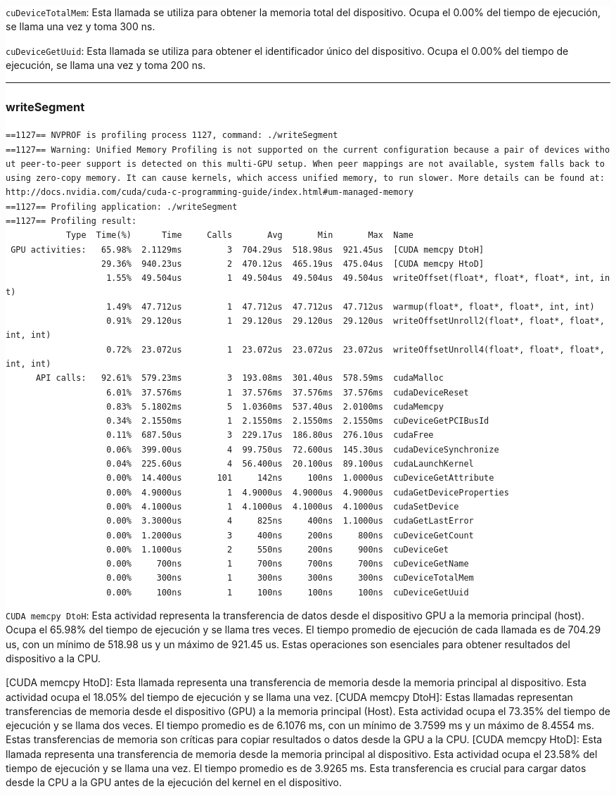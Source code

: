 `cuDeviceTotalMem`: Esta llamada se utiliza para obtener la memoria total del dispositivo. Ocupa el 0.00% del tiempo de ejecución, se llama una vez y toma 300 ns.
    
`cuDeviceGetUuid`: Esta llamada se utiliza para obtener el identificador único del dispositivo. Ocupa el 0.00% del tiempo de ejecución, se llama una vez y toma 200 ns.

---

###   writeSegment
~~~
==1127== NVPROF is profiling process 1127, command: ./writeSegment
==1127== Warning: Unified Memory Profiling is not supported on the current configuration because a pair of devices without peer-to-peer support is detected on this multi-GPU setup. When peer mappings are not available, system falls back to using zero-copy memory. It can cause kernels, which access unified memory, to run slower. More details can be found at: http://docs.nvidia.com/cuda/cuda-c-programming-guide/index.html#um-managed-memory
==1127== Profiling application: ./writeSegment
==1127== Profiling result:
            Type  Time(%)      Time     Calls       Avg       Min       Max  Name
 GPU activities:   65.98%  2.1129ms         3  704.29us  518.98us  921.45us  [CUDA memcpy DtoH]
                   29.36%  940.23us         2  470.12us  465.19us  475.04us  [CUDA memcpy HtoD]
                    1.55%  49.504us         1  49.504us  49.504us  49.504us  writeOffset(float*, float*, float*, int, int)
                    1.49%  47.712us         1  47.712us  47.712us  47.712us  warmup(float*, float*, float*, int, int)
                    0.91%  29.120us         1  29.120us  29.120us  29.120us  writeOffsetUnroll2(float*, float*, float*, int, int)
                    0.72%  23.072us         1  23.072us  23.072us  23.072us  writeOffsetUnroll4(float*, float*, float*, int, int)
      API calls:   92.61%  579.23ms         3  193.08ms  301.40us  578.59ms  cudaMalloc
                    6.01%  37.576ms         1  37.576ms  37.576ms  37.576ms  cudaDeviceReset
                    0.83%  5.1802ms         5  1.0360ms  537.40us  2.0100ms  cudaMemcpy
                    0.34%  2.1550ms         1  2.1550ms  2.1550ms  2.1550ms  cuDeviceGetPCIBusId
                    0.11%  687.50us         3  229.17us  186.80us  276.10us  cudaFree
                    0.06%  399.00us         4  99.750us  72.600us  145.30us  cudaDeviceSynchronize
                    0.04%  225.60us         4  56.400us  20.100us  89.100us  cudaLaunchKernel
                    0.00%  14.400us       101     142ns     100ns  1.0000us  cuDeviceGetAttribute
                    0.00%  4.9000us         1  4.9000us  4.9000us  4.9000us  cudaGetDeviceProperties
                    0.00%  4.1000us         1  4.1000us  4.1000us  4.1000us  cudaSetDevice
                    0.00%  3.3000us         4     825ns     400ns  1.1000us  cudaGetLastError
                    0.00%  1.2000us         3     400ns     200ns     800ns  cuDeviceGetCount
                    0.00%  1.1000us         2     550ns     200ns     900ns  cuDeviceGet
                    0.00%     700ns         1     700ns     700ns     700ns  cuDeviceGetName
                    0.00%     300ns         1     300ns     300ns     300ns  cuDeviceTotalMem
                    0.00%     100ns         1     100ns     100ns     100ns  cuDeviceGetUuid
~~~

`CUDA memcpy DtoH`: Esta actividad representa la transferencia de datos desde el dispositivo GPU a la memoria principal (host). Ocupa el 65.98% del tiempo de ejecución y se llama tres veces. El tiempo promedio de ejecución de cada llamada es de 704.29 us, con un mínimo de 518.98 us y un máximo de 921.45 us. Estas operaciones son esenciales para obtener resultados del dispositivo a la CPU.
    

[CUDA memcpy HtoD]:  Esta llamada representa una transferencia de memoria desde la memoria principal al dispositivo. Esta actividad ocupa el 18.05% del tiempo de ejecución y se llama una vez. 
[CUDA memcpy DtoH]: Estas llamadas representan transferencias de memoria desde el dispositivo (GPU) a la memoria principal (Host). Esta actividad ocupa el 73.35% del tiempo de ejecución y se llama dos veces. El tiempo promedio es de 6.1076 ms, con un mínimo de 3.7599 ms y un máximo de 8.4554 ms. Estas transferencias de memoria son críticas para copiar resultados o datos desde la GPU a la CPU.
[CUDA memcpy HtoD]: Esta llamada representa una transferencia de memoria desde la memoria principal al dispositivo. Esta actividad ocupa el 23.58% del tiempo de ejecución y se llama una vez. El tiempo promedio es de 3.9265 ms. Esta transferencia es crucial para cargar datos desde la CPU a la GPU antes de la ejecución del kernel en el dispositivo.